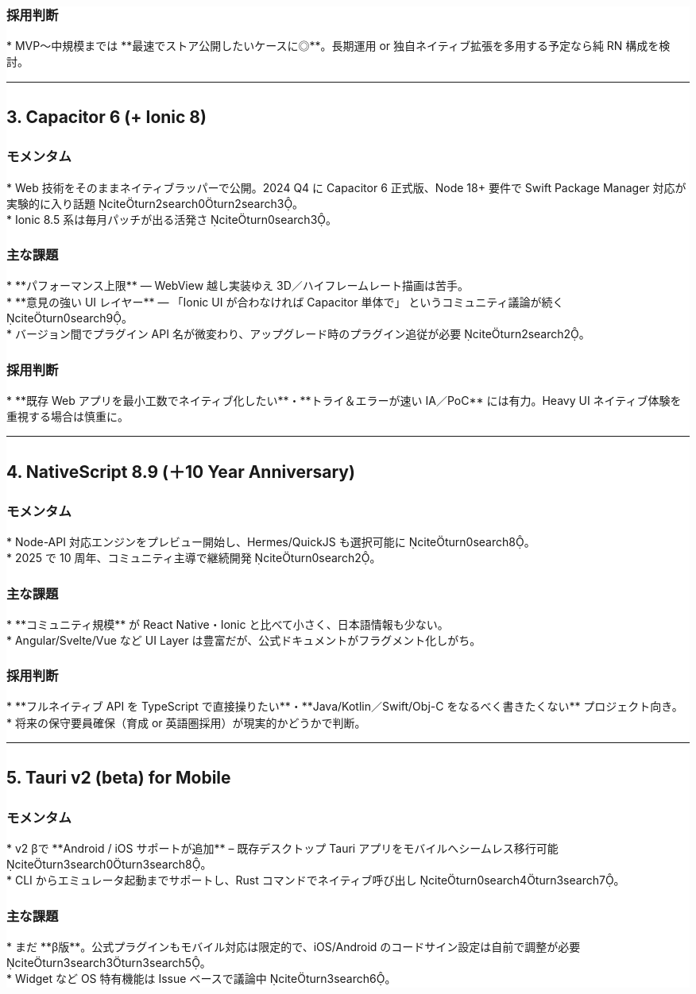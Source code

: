 ### 採用判断  
\* MVP〜中規模までは \*\*最速でストア公開したいケースに◎\*\*。長期運用 or 独自ネイティブ拡張を多用する予定なら純 RN 構成を検討。  

---

## 3. Capacitor 6 (+ Ionic 8)

### モメンタム  
\* Web 技術をそのままネイティブラッパーで公開。2024 Q4 に Capacitor 6 正式版、Node 18+ 要件で Swift Package Manager 対応が実験的に入り話題 citeturn2search0turn2search3。  
\* Ionic 8.5 系は毎月パッチが出る活発さ citeturn0search3。  

### 主な課題  
\* \*\*パフォーマンス上限\*\* ― WebView 越し実装ゆえ 3D／ハイフレームレート描画は苦手。  
\* \*\*意見の強い UI レイヤー\*\* ― 「Ionic UI が合わなければ Capacitor 単体で」 というコミュニティ議論が続く citeturn0search9。  
\* バージョン間でプラグイン API 名が微変わり、アップグレード時のプラグイン追従が必要 citeturn2search2。  

### 採用判断  
\* \*\*既存 Web アプリを最小工数でネイティブ化したい\*\*・\*\*トライ＆エラーが速い IA／PoC\*\* には有力。Heavy UI ネイティブ体験を重視する場合は慎重に。  

---

## 4. NativeScript 8.9 (＋10 Year Anniversary)

### モメンタム  
\* Node-API 対応エンジンをプレビュー開始し、Hermes/QuickJS も選択可能に citeturn0search8。  
\* 2025 で 10 周年、コミュニティ主導で継続開発 citeturn0search2。  

### 主な課題  
\* \*\*コミュニティ規模\*\* が React Native・Ionic と比べて小さく、日本語情報も少ない。  
\* Angular/Svelte/Vue など UI Layer は豊富だが、公式ドキュメントがフラグメント化しがち。  

### 採用判断  
\* \*\*フルネイティブ API を TypeScript で直接操りたい\*\*・\*\*Java/Kotlin／Swift/Obj-C をなるべく書きたくない\*\* プロジェクト向き。  
\* 将来の保守要員確保（育成 or 英語圏採用）が現実的かどうかで判断。  

---

## 5. Tauri v2 (beta) for Mobile

### モメンタム  
\* v2 βで \*\*Android / iOS サポートが追加\*\* – 既存デスクトップ Tauri アプリをモバイルへシームレス移行可能 citeturn3search0turn3search8。  
\* CLI からエミュレータ起動までサポートし、Rust コマンドでネイティブ呼び出し citeturn0search4turn3search7。  

### 主な課題  
\* まだ \*\*β版\*\*。公式プラグインもモバイル対応は限定的で、iOS/Android のコードサイン設定は自前で調整が必要 citeturn3search3turn3search5。  
\* Widget など OS 特有機能は Issue ベースで議論中 citeturn3search6。  

